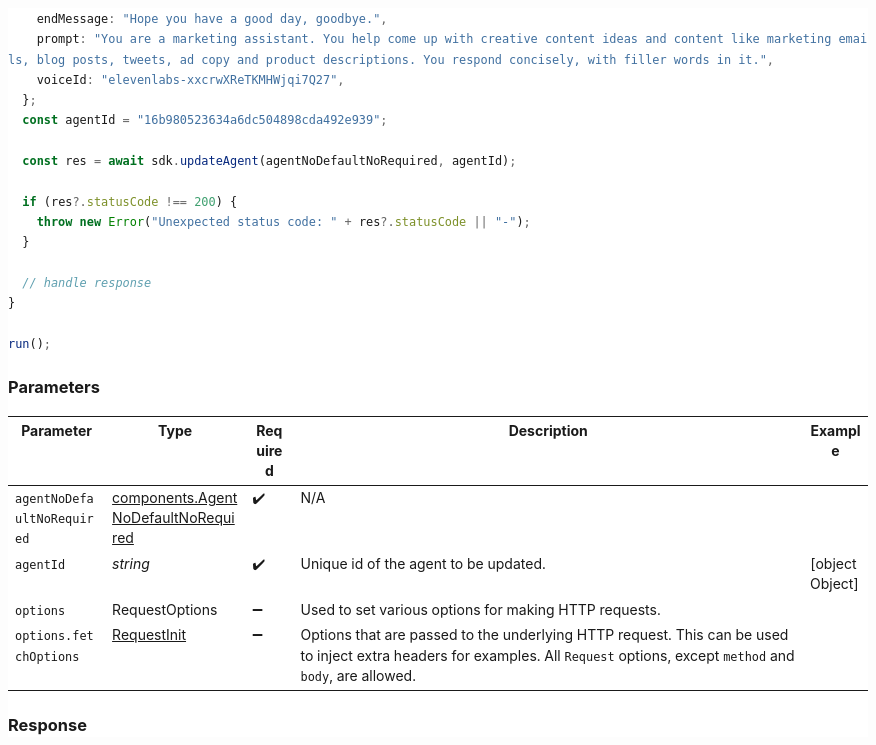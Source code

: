 ```typescript
    endMessage: "Hope you have a good day, goodbye.",
    prompt: "You are a marketing assistant. You help come up with creative content ideas and content like marketing emails, blog posts, tweets, ad copy and product descriptions. You respond concisely, with filler words in it.",
    voiceId: "elevenlabs-xxcrwXReTKMHWjqi7Q27",
  };
  const agentId = "16b980523634a6dc504898cda492e939";
  
  const res = await sdk.updateAgent(agentNoDefaultNoRequired, agentId);

  if (res?.statusCode !== 200) {
    throw new Error("Unexpected status code: " + res?.statusCode || "-");
  }
  
  // handle response
}

run();
```

### Parameters

| Parameter                                                                                                                                                                      | Type                                                                                                                                                                           | Required                                                                                                                                                                       | Description                                                                                                                                                                    | Example                                                                                                                                                                        |
| ------------------------------------------------------------------------------------------------------------------------------------------------------------------------------ | ------------------------------------------------------------------------------------------------------------------------------------------------------------------------------ | ------------------------------------------------------------------------------------------------------------------------------------------------------------------------------ | ------------------------------------------------------------------------------------------------------------------------------------------------------------------------------ | ------------------------------------------------------------------------------------------------------------------------------------------------------------------------------ |
| `agentNoDefaultNoRequired`                                                                                                                                                     | [components.AgentNoDefaultNoRequired](../../models/components/agentnodefaultnorequired.md)                                                                                     | :heavy_check_mark:                                                                                                                                                             | N/A                                                                                                                                                                            |                                                                                                                                                                                |
| `agentId`                                                                                                                                                                      | *string*                                                                                                                                                                       | :heavy_check_mark:                                                                                                                                                             | Unique id of the agent to be updated.                                                                                                                                          | [object Object]                                                                                                                                                                |
| `options`                                                                                                                                                                      | RequestOptions                                                                                                                                                                 | :heavy_minus_sign:                                                                                                                                                             | Used to set various options for making HTTP requests.                                                                                                                          |                                                                                                                                                                                |
| `options.fetchOptions`                                                                                                                                                         | [RequestInit](https://developer.mozilla.org/en-US/docs/Web/API/Request/Request#options)                                                                                        | :heavy_minus_sign:                                                                                                                                                             | Options that are passed to the underlying HTTP request. This can be used to inject extra headers for examples. All `Request` options, except `method` and `body`, are allowed. |                                                                                                                                                                                |


### Response
